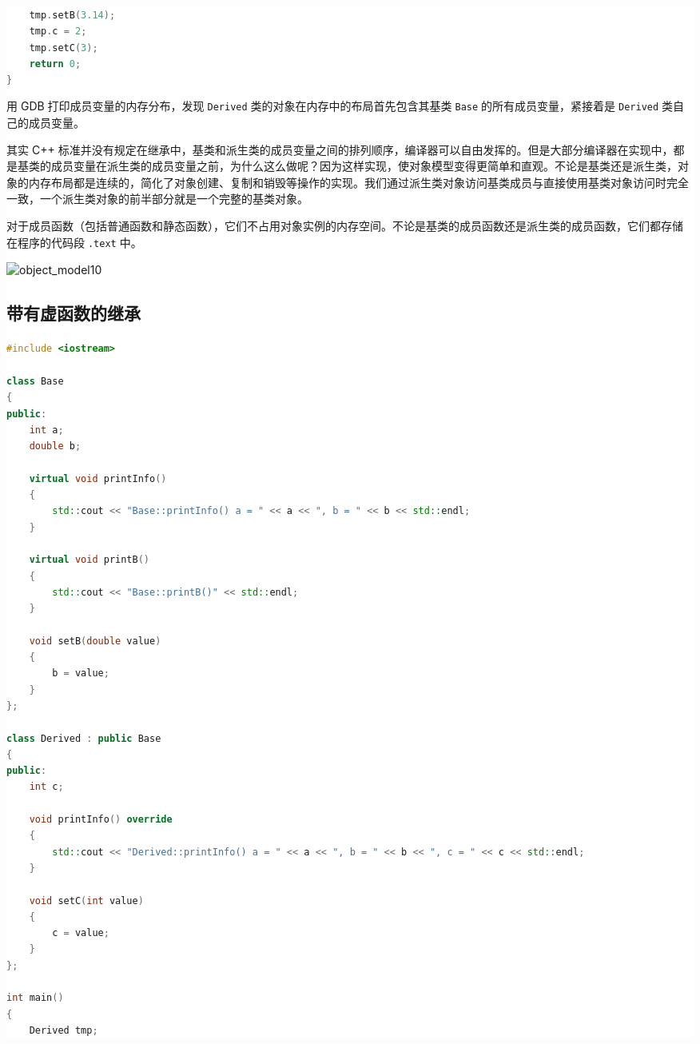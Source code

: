 ``` cpp
    tmp.setB(3.14);
    tmp.c = 2;
    tmp.setC(3);
    return 0;
}
```

用 GDB 打印成员变量的内存分布，发现 `Derived` 类的对象在内存中的布局首先包含其基类 `Base` 的所有成员变量，紧接着是 `Derived` 类自己的成员变量。

其实 C++ 标准并没有规定在继承中，基类和派生类的成员变量之间的排列顺序，编译器可以自由发挥的。但是大部分编译器在实现中，都是基类的成员变量在派生类的成员变量之前，为什么这么做呢？因为这样实现，使对象模型变得更简单和直观。不论是基类还是派生类，对象的内存布局都是连续的，简化了对象创建、复制和销毁等操作的实现。我们通过派生类对象访问基类成员与直接使用基类对象访问时完全一致，一个派生类对象的前半部分就是一个完整的基类对象。

对于成员函数（包括普通函数和静态函数），它们不占用对象实例的内存空间。不论是基类的成员函数还是派生类的成员函数，它们都存储在程序的代码段 `.text` 中。

![object_model10](/assets/images/202405/object_model10.png)

## 带有虚函数的继承

``` cpp
#include <iostream>

class Base
{
public:
    int a;
    double b;

    virtual void printInfo()
    {
        std::cout << "Base::printInfo() a = " << a << ", b = " << b << std::endl;
    }

    virtual void printB()
    {
        std::cout << "Base::printB()" << std::endl;
    }

    void setB(double value)
    {
        b = value;
    }
};

class Derived : public Base
{
public:
    int c;

    void printInfo() override
    {
        std::cout << "Derived::printInfo() a = " << a << ", b = " << b << ", c = " << c << std::endl;
    }

    void setC(int value)
    {
        c = value;
    }
};

int main()
{
    Derived tmp;
```